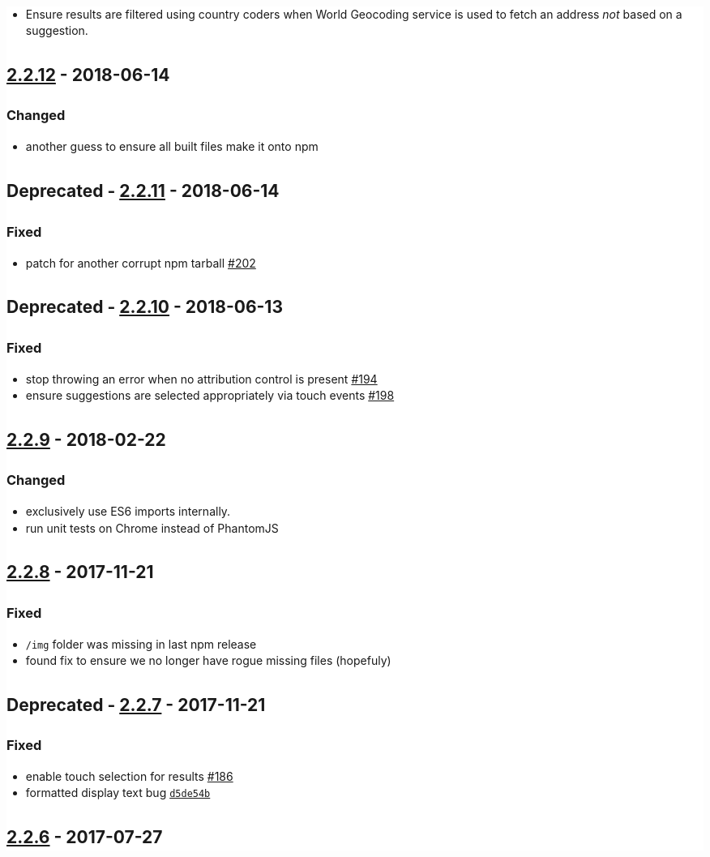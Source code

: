 * Ensure results are filtered using country coders when World Geocoding service is used to fetch an address _not_ based on a suggestion.

## [2.2.12] - 2018-06-14

### Changed

* another guess to ensure all built files make it onto npm

## Deprecated - [2.2.11] - 2018-06-14

### Fixed

* patch for another corrupt npm tarball [#202](https://github.com/Esri/esri-leaflet-geocoder/pull/202)

## Deprecated - [2.2.10] - 2018-06-13

### Fixed

* stop throwing an error when no attribution control is present [#194](https://github.com/Esri/esri-leaflet-geocoder/issues/194)
* ensure suggestions are selected appropriately via touch events [#198](https://github.com/Esri/esri-leaflet-geocoder/issues/198)

## [2.2.9] - 2018-02-22

### Changed

* exclusively use ES6 imports internally.
* run unit tests on Chrome instead of PhantomJS

## [2.2.8] - 2017-11-21

### Fixed

* `/img` folder was missing in last npm release
* found fix to ensure we no longer have rogue missing files (hopefuly)

## Deprecated - [2.2.7] - 2017-11-21

### Fixed

* enable touch selection for results [#186](https://github.com/Esri/esri-leaflet-geocoder/issues/186)
* formatted display text bug [`d5de54b`](https://github.com/Esri/esri-leaflet-geocoder/commit/d5de54b12f9b17e11c46db8d6cea767190420a2e)

## [2.2.6] - 2017-07-27


[Unreleased]: https://github.com/Esri/esri-leaflet-geocoder/compare/v3.0.0...HEAD
[3.0.0]: https://github.com/Esri/esri-leaflet-geocoder/compare/v2.3.4...v3.0.0
[2.3.4]: https://github.com/Esri/esri-leaflet-geocoder/compare/v2.3.3...v2.3.4
[2.3.3]: https://github.com/Esri/esri-leaflet-geocoder/compare/v2.3.2...v2.3.3
[2.3.2]: https://github.com/Esri/esri-leaflet-geocoder/compare/v2.3.1...v2.3.2
[2.3.1]: https://github.com/Esri/esri-leaflet-geocoder/compare/v2.3.0...v2.3.1
[2.3.0]: https://github.com/Esri/esri-leaflet-geocoder/compare/v2.2.14...v2.3.0
[2.2.14]: https://github.com/Esri/esri-leaflet-geocoder/compare/v2.2.13...v2.2.14
[2.2.13]: https://github.com/Esri/esri-leaflet-geocoder/compare/v2.2.12...v2.2.13
[2.2.12]: https://github.com/Esri/esri-leaflet-geocoder/compare/v2.2.11...v2.2.12
[2.2.11]: https://github.com/Esri/esri-leaflet-geocoder/compare/v2.2.10...v2.2.11
[2.2.10]: https://github.com/Esri/esri-leaflet-geocoder/compare/v2.2.9...v2.2.10
[2.2.9]: https://github.com/Esri/esri-leaflet-geocoder/compare/v2.2.8...v2.2.9
[2.2.8]: https://github.com/Esri/esri-leaflet-geocoder/compare/v2.2.7...v2.2.8
[2.2.7]: https://github.com/Esri/esri-leaflet-geocoder/compare/v2.2.6...v2.2.7
[2.2.6]: https://github.com/Esri/esri-leaflet-geocoder/compare/v2.2.5...v2.2.6
[2.2.5]: https://github.com/Esri/esri-leaflet-geocoder/compare/v2.2.4...v2.2.5
[2.2.4]: https://github.com/Esri/esri-leaflet-geocoder/compare/v2.2.3...v2.2.4
[2.2.3]: https://github.com/Esri/esri-leaflet-geocoder/compare/v2.2.3...v2.2.2
[2.2.2]: https://github.com/Esri/esri-leaflet-geocoder/compare/v2.2.2...v2.2.1
[2.2.1]: https://github.com/Esri/esri-leaflet-geocoder/compare/v2.2.1...v2.2.0
[2.2.0]: https://github.com/Esri/esri-leaflet-geocoder/compare/v2.2.0...v2.1.4
[2.1.4]: https://github.com/Esri/esri-leaflet-geocoder/compare/v2.1.3...v2.1.4
[2.1.3]: https://github.com/Esri/esri-leaflet-geocoder/compare/v2.1.2...v2.1.3
[2.1.2]: https://github.com/Esri/esri-leaflet-geocoder/compare/v2.1.1...v2.1.2
[2.1.1]: https://github.com/Esri/esri-leaflet-geocoder/compare/v2.1.0...v2.1.1
[2.1.0]: https://github.com/Esri/esri-leaflet-geocoder/compare/v2.0.3...v2.1.0
[2.0.3]: https://github.com/Esri/esri-leaflet-geocoder/compare/v2.0.2...v2.0.3
[2.0.2]: https://github.com/Esri/esri-leaflet-geocoder/compare/v2.0.1...v2.0.2
[2.0.1]: https://github.com/Esri/esri-leaflet-geocoder/compare/v2.0.0...v2.0.1
[2.0.0]: https://github.com/Esri/esri-leaflet-geocoder/compare/v2.0.0-beta.3...v2.0.0
[2.0.0-beta.3]: https://github.com/Esri/esri-leaflet-geocoder/compare/v2.0.0-beta.2...v2.0.0-beta.3
[2.0.0-beta.2]: https://github.com/Esri/esri-leaflet-geocoder/compare/v2.0.0-beta.2...v2.0.0-beta.3
[2.0.0-beta.1]: https://github.com/Esri/esri-leaflet-geocoder/compare/v2.0.0-beta.2...v2.0.0-beta.3
[1.0.2]: https://github.com/Esri/esri-leaflet-geocoder/compare/v1.0.1...v1.0.2
[1.0.1]: https://github.com/Esri/esri-leaflet-geocoder/compare/v1.0.1...v1.0.2
[1.0.0]: https://github.com/Esri/esri-leaflet-geocoder/compare/v1.0.0...v1.0.2